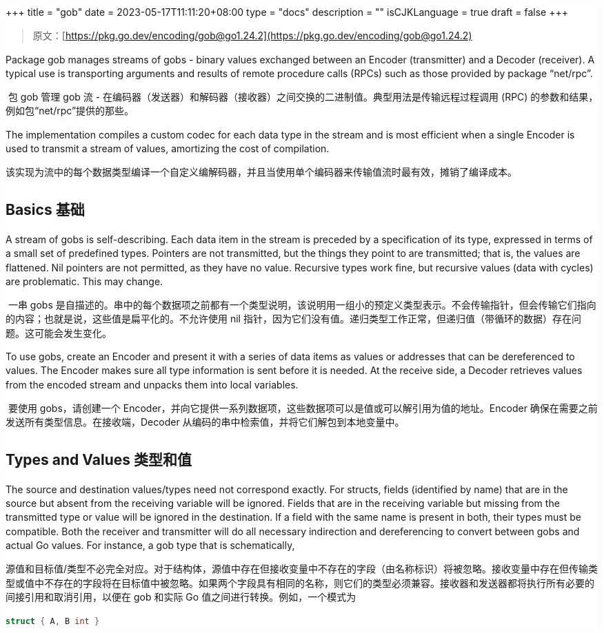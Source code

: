 +++
title = "gob"
date = 2023-05-17T11:11:20+08:00
type = "docs"
description = ""
isCJKLanguage = true
draft = false
+++
> 原文：[https://pkg.go.dev/encoding/gob@go1.24.2](https://pkg.go.dev/encoding/gob@go1.24.2)

Package gob manages streams of gobs - binary values exchanged between an Encoder (transmitter) and a Decoder (receiver). A typical use is transporting arguments and results of remote procedure calls (RPCs) such as those provided by package “net/rpc”.

​	包 gob 管理 gob 流 - 在编码器（发送器）和解码器（接收器）之间交换的二进制值。典型用法是传输远程过程调用 (RPC) 的参数和结果，例如包“net/rpc”提供的那些。

The implementation compiles a custom codec for each data type in the stream and is most efficient when a single Encoder is used to transmit a stream of values, amortizing the cost of compilation.

​	该实现为流中的每个数据类型编译一个自定义编解码器，并且当使用单个编码器来传输值流时最有效，摊销了编译成本。

## Basics 基础

A stream of gobs is self-describing. Each data item in the stream is preceded by a specification of its type, expressed in terms of a small set of predefined types. Pointers are not transmitted, but the things they point to are transmitted; that is, the values are flattened. Nil pointers are not permitted, as they have no value. Recursive types work fine, but recursive values (data with cycles) are problematic. This may change.

​	一串 gobs 是自描述的。串中的每个数据项之前都有一个类型说明，该说明用一组小的预定义类型表示。不会传输指针，但会传输它们指向的内容；也就是说，这些值是扁平化的。不允许使用 nil 指针，因为它们没有值。递归类型工作正常，但递归值（带循环的数据）存在问题。这可能会发生变化。

To use gobs, create an Encoder and present it with a series of data items as values or addresses that can be dereferenced to values. The Encoder makes sure all type information is sent before it is needed. At the receive side, a Decoder retrieves values from the encoded stream and unpacks them into local variables.

​	要使用 gobs，请创建一个 Encoder，并向它提供一系列数据项，这些数据项可以是值或可以解引用为值的地址。Encoder 确保在需要之前发送所有类型信息。在接收端，Decoder 从编码的串中检索值，并将它们解包到本地变量中。

## Types and Values 类型和值

The source and destination values/types need not correspond exactly. For structs, fields (identified by name) that are in the source but absent from the receiving variable will be ignored. Fields that are in the receiving variable but missing from the transmitted type or value will be ignored in the destination. If a field with the same name is present in both, their types must be compatible. Both the receiver and transmitter will do all necessary indirection and dereferencing to convert between gobs and actual Go values. For instance, a gob type that is schematically,

​	源值和目标值/类型不必完全对应。对于结构体，源值中存在但接收变量中不存在的字段（由名称标识）将被忽略。接收变量中存在但传输类型或值中不存在的字段将在目标值中被忽略。如果两个字段具有相同的名称，则它们的类型必须兼容。接收器和发送器都将执行所有必要的间接引用和取消引用，以便在 gob 和实际 Go 值之间进行转换。例如，一个模式为 

```go
struct { A, B int }
```
